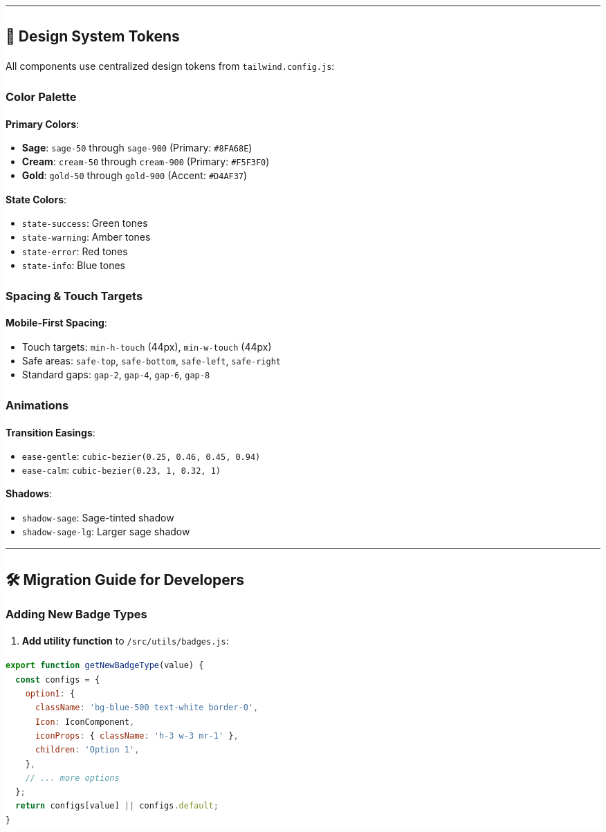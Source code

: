 
---

## 🎨 Design System Tokens

All components use centralized design tokens from `tailwind.config.js`:

### Color Palette

**Primary Colors**:
- **Sage**: `sage-50` through `sage-900` (Primary: `#8FA68E`)
- **Cream**: `cream-50` through `cream-900` (Primary: `#F5F3F0`)
- **Gold**: `gold-50` through `gold-900` (Accent: `#D4AF37`)

**State Colors**:
- `state-success`: Green tones
- `state-warning`: Amber tones
- `state-error`: Red tones
- `state-info`: Blue tones

### Spacing & Touch Targets

**Mobile-First Spacing**:
- Touch targets: `min-h-touch` (44px), `min-w-touch` (44px)
- Safe areas: `safe-top`, `safe-bottom`, `safe-left`, `safe-right`
- Standard gaps: `gap-2`, `gap-4`, `gap-6`, `gap-8`

### Animations

**Transition Easings**:
- `ease-gentle`: `cubic-bezier(0.25, 0.46, 0.45, 0.94)`
- `ease-calm`: `cubic-bezier(0.23, 1, 0.32, 1)`

**Shadows**:
- `shadow-sage`: Sage-tinted shadow
- `shadow-sage-lg`: Larger sage shadow

---

## 🛠️ Migration Guide for Developers

### Adding New Badge Types

1. **Add utility function** to `/src/utils/badges.js`:
```javascript
export function getNewBadgeType(value) {
  const configs = {
    option1: {
      className: 'bg-blue-500 text-white border-0',
      Icon: IconComponent,
      iconProps: { className: 'h-3 w-3 mr-1' },
      children: 'Option 1',
    },
    // ... more options
  };
  return configs[value] || configs.default;
}
```

